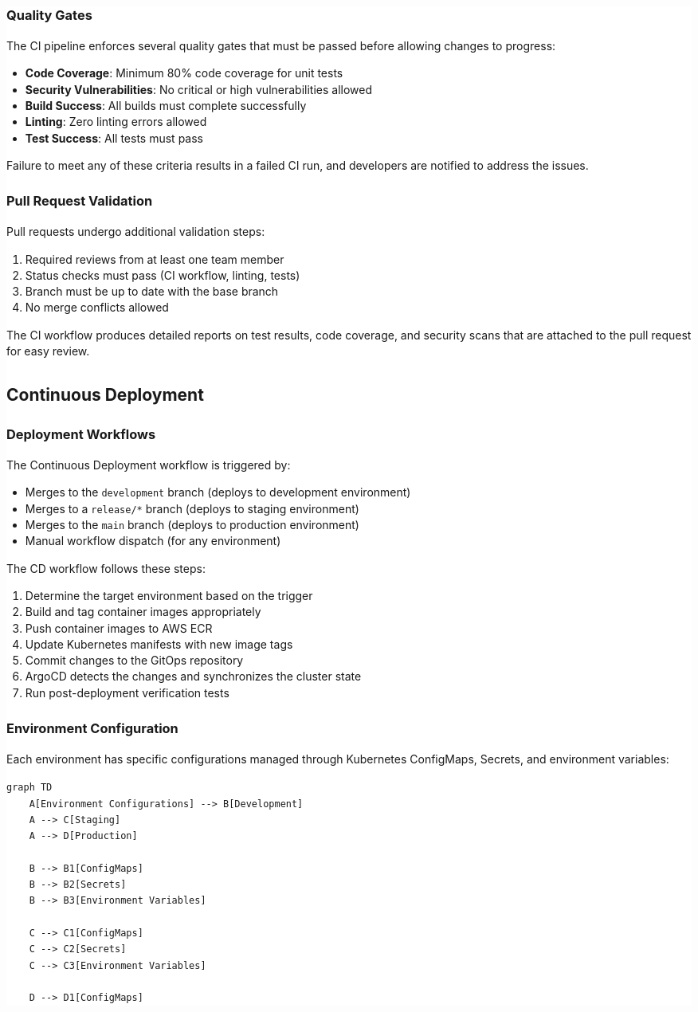 ### Quality Gates

The CI pipeline enforces several quality gates that must be passed before allowing changes to progress:

- **Code Coverage**: Minimum 80% code coverage for unit tests
- **Security Vulnerabilities**: No critical or high vulnerabilities allowed
- **Build Success**: All builds must complete successfully
- **Linting**: Zero linting errors allowed
- **Test Success**: All tests must pass

Failure to meet any of these criteria results in a failed CI run, and developers are notified to address the issues.

### Pull Request Validation

Pull requests undergo additional validation steps:

1. Required reviews from at least one team member
2. Status checks must pass (CI workflow, linting, tests)
3. Branch must be up to date with the base branch
4. No merge conflicts allowed

The CI workflow produces detailed reports on test results, code coverage, and security scans that are attached to the pull request for easy review.

## Continuous Deployment

### Deployment Workflows

The Continuous Deployment workflow is triggered by:

- Merges to the `development` branch (deploys to development environment)
- Merges to a `release/*` branch (deploys to staging environment)
- Merges to the `main` branch (deploys to production environment)
- Manual workflow dispatch (for any environment)

The CD workflow follows these steps:

1. Determine the target environment based on the trigger
2. Build and tag container images appropriately
3. Push container images to AWS ECR
4. Update Kubernetes manifests with new image tags
5. Commit changes to the GitOps repository
6. ArgoCD detects the changes and synchronizes the cluster state
7. Run post-deployment verification tests

### Environment Configuration

Each environment has specific configurations managed through Kubernetes ConfigMaps, Secrets, and environment variables:

```mermaid
graph TD
    A[Environment Configurations] --> B[Development]
    A --> C[Staging]
    A --> D[Production]
    
    B --> B1[ConfigMaps]
    B --> B2[Secrets]
    B --> B3[Environment Variables]
    
    C --> C1[ConfigMaps]
    C --> C2[Secrets]
    C --> C3[Environment Variables]
    
    D --> D1[ConfigMaps]
```